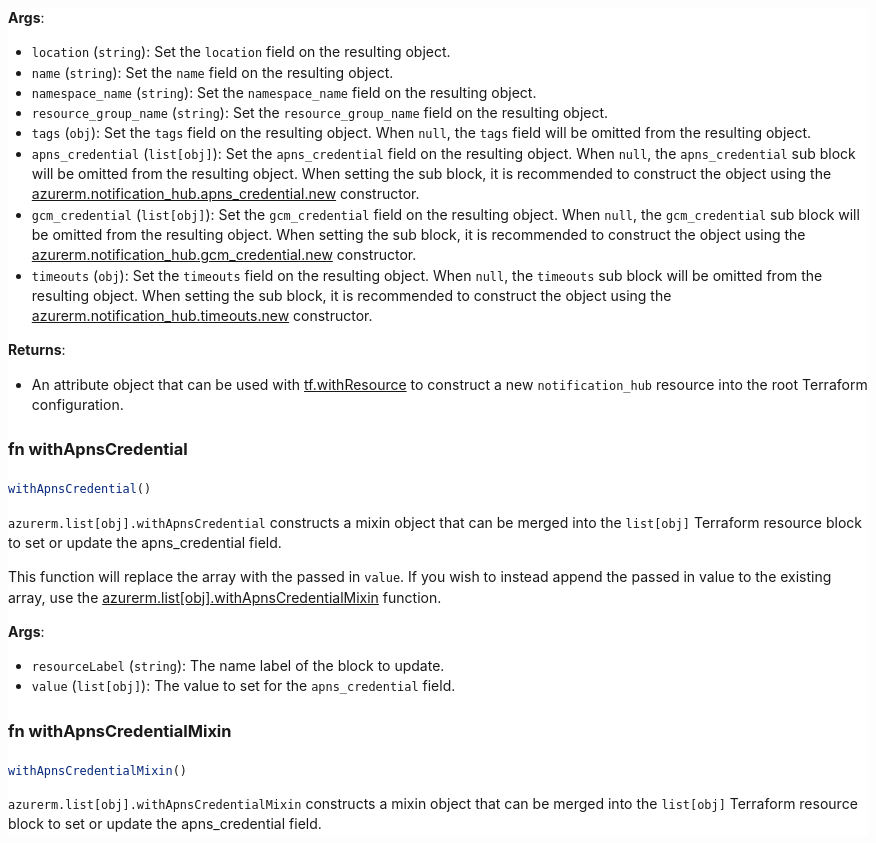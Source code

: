 **Args**:
  - `location` (`string`): Set the `location` field on the resulting object.
  - `name` (`string`): Set the `name` field on the resulting object.
  - `namespace_name` (`string`): Set the `namespace_name` field on the resulting object.
  - `resource_group_name` (`string`): Set the `resource_group_name` field on the resulting object.
  - `tags` (`obj`): Set the `tags` field on the resulting object. When `null`, the `tags` field will be omitted from the resulting object.
  - `apns_credential` (`list[obj]`): Set the `apns_credential` field on the resulting object. When `null`, the `apns_credential` sub block will be omitted from the resulting object. When setting the sub block, it is recommended to construct the object using the [azurerm.notification_hub.apns_credential.new](#fn-apns_credentialnew) constructor.
  - `gcm_credential` (`list[obj]`): Set the `gcm_credential` field on the resulting object. When `null`, the `gcm_credential` sub block will be omitted from the resulting object. When setting the sub block, it is recommended to construct the object using the [azurerm.notification_hub.gcm_credential.new](#fn-gcm_credentialnew) constructor.
  - `timeouts` (`obj`): Set the `timeouts` field on the resulting object. When `null`, the `timeouts` sub block will be omitted from the resulting object. When setting the sub block, it is recommended to construct the object using the [azurerm.notification_hub.timeouts.new](#fn-timeoutsnew) constructor.

**Returns**:
  - An attribute object that can be used with [tf.withResource](https://github.com/tf-libsonnet/core/tree/main/docs#fn-withresource) to construct a new `notification_hub` resource into the root Terraform configuration.


### fn withApnsCredential

```ts
withApnsCredential()
```

`azurerm.list[obj].withApnsCredential` constructs a mixin object that can be merged into the `list[obj]`
Terraform resource block to set or update the apns_credential field.

This function will replace the array with the passed in `value`. If you wish to instead append the
passed in value to the existing array, use the [azurerm.list[obj].withApnsCredentialMixin](TODO) function.


**Args**:
  - `resourceLabel` (`string`): The name label of the block to update.
  - `value` (`list[obj]`): The value to set for the `apns_credential` field.


### fn withApnsCredentialMixin

```ts
withApnsCredentialMixin()
```

`azurerm.list[obj].withApnsCredentialMixin` constructs a mixin object that can be merged into the `list[obj]`
Terraform resource block to set or update the apns_credential field.
